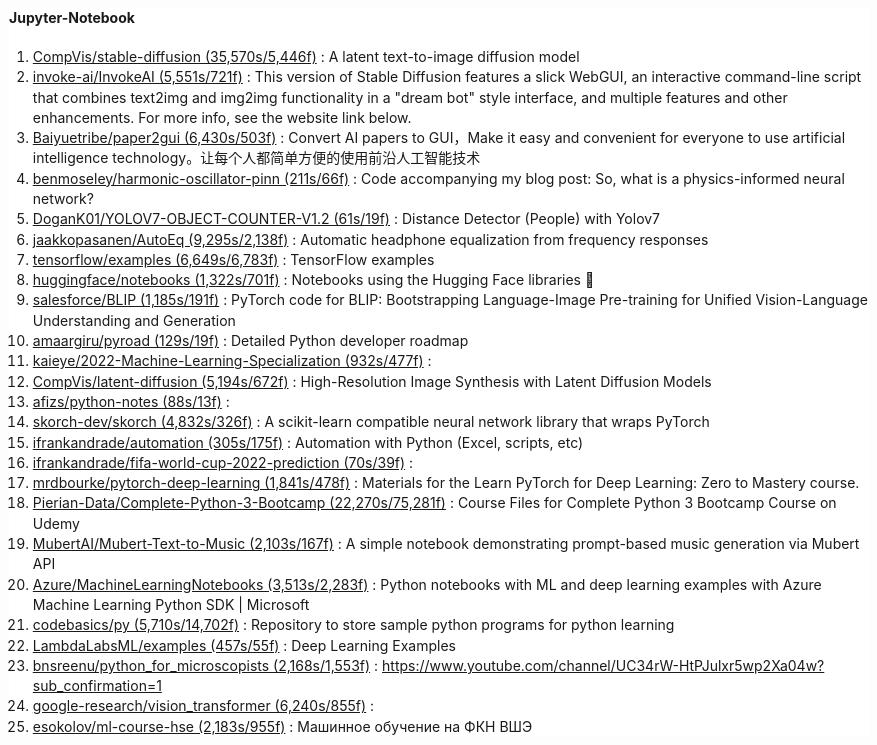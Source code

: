 #### Jupyter-Notebook
1. [CompVis/stable-diffusion (35,570s/5,446f)](https://github.com/CompVis/stable-diffusion) : A latent text-to-image diffusion model
2. [invoke-ai/InvokeAI (5,551s/721f)](https://github.com/invoke-ai/InvokeAI) : This version of Stable Diffusion features a slick WebGUI, an interactive command-line script that combines text2img and img2img functionality in a "dream bot" style interface, and multiple features and other enhancements. For more info, see the website link below.
3. [Baiyuetribe/paper2gui (6,430s/503f)](https://github.com/Baiyuetribe/paper2gui) : Convert AI papers to GUI，Make it easy and convenient for everyone to use artificial intelligence technology。让每个人都简单方便的使用前沿人工智能技术
4. [benmoseley/harmonic-oscillator-pinn (211s/66f)](https://github.com/benmoseley/harmonic-oscillator-pinn) : Code accompanying my blog post: So, what is a physics-informed neural network?
5. [DoganK01/YOLOV7-OBJECT-COUNTER-V1.2 (61s/19f)](https://github.com/DoganK01/YOLOV7-OBJECT-COUNTER-V1.2) : Distance Detector (People) with Yolov7
6. [jaakkopasanen/AutoEq (9,295s/2,138f)](https://github.com/jaakkopasanen/AutoEq) : Automatic headphone equalization from frequency responses
7. [tensorflow/examples (6,649s/6,783f)](https://github.com/tensorflow/examples) : TensorFlow examples
8. [huggingface/notebooks (1,322s/701f)](https://github.com/huggingface/notebooks) : Notebooks using the Hugging Face libraries 🤗
9. [salesforce/BLIP (1,185s/191f)](https://github.com/salesforce/BLIP) : PyTorch code for BLIP: Bootstrapping Language-Image Pre-training for Unified Vision-Language Understanding and Generation
10. [amaargiru/pyroad (129s/19f)](https://github.com/amaargiru/pyroad) : Detailed Python developer roadmap
11. [kaieye/2022-Machine-Learning-Specialization (932s/477f)](https://github.com/kaieye/2022-Machine-Learning-Specialization) : 
12. [CompVis/latent-diffusion (5,194s/672f)](https://github.com/CompVis/latent-diffusion) : High-Resolution Image Synthesis with Latent Diffusion Models
13. [afizs/python-notes (88s/13f)](https://github.com/afizs/python-notes) : 
14. [skorch-dev/skorch (4,832s/326f)](https://github.com/skorch-dev/skorch) : A scikit-learn compatible neural network library that wraps PyTorch
15. [ifrankandrade/automation (305s/175f)](https://github.com/ifrankandrade/automation) : Automation with Python (Excel, scripts, etc)
16. [ifrankandrade/fifa-world-cup-2022-prediction (70s/39f)](https://github.com/ifrankandrade/fifa-world-cup-2022-prediction) : 
17. [mrdbourke/pytorch-deep-learning (1,841s/478f)](https://github.com/mrdbourke/pytorch-deep-learning) : Materials for the Learn PyTorch for Deep Learning: Zero to Mastery course.
18. [Pierian-Data/Complete-Python-3-Bootcamp (22,270s/75,281f)](https://github.com/Pierian-Data/Complete-Python-3-Bootcamp) : Course Files for Complete Python 3 Bootcamp Course on Udemy
19. [MubertAI/Mubert-Text-to-Music (2,103s/167f)](https://github.com/MubertAI/Mubert-Text-to-Music) : A simple notebook demonstrating prompt-based music generation via Mubert API
20. [Azure/MachineLearningNotebooks (3,513s/2,283f)](https://github.com/Azure/MachineLearningNotebooks) : Python notebooks with ML and deep learning examples with Azure Machine Learning Python SDK | Microsoft
21. [codebasics/py (5,710s/14,702f)](https://github.com/codebasics/py) : Repository to store sample python programs for python learning
22. [LambdaLabsML/examples (457s/55f)](https://github.com/LambdaLabsML/examples) : Deep Learning Examples
23. [bnsreenu/python_for_microscopists (2,168s/1,553f)](https://github.com/bnsreenu/python_for_microscopists) : https://www.youtube.com/channel/UC34rW-HtPJulxr5wp2Xa04w?sub_confirmation=1
24. [google-research/vision_transformer (6,240s/855f)](https://github.com/google-research/vision_transformer) : 
25. [esokolov/ml-course-hse (2,183s/955f)](https://github.com/esokolov/ml-course-hse) : Машинное обучение на ФКН ВШЭ
